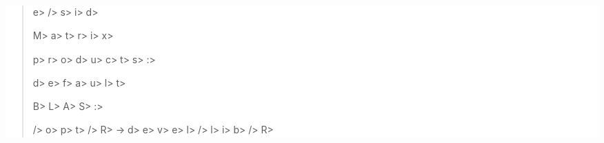 > e>
> />
> s>
> i>
> d>
> 
>
>  >
> 
>
>  >
> M>
> a>
> t>
> r>
> i>
> x>
>  >
> p>
> r>
> o>
> d>
> u>
> c>
> t>
> s>
> :>
>  >
> d>
> e>
> f>
> a>
> u>
> l>
> t>
> 
>
>  >
> B>
> L>
> A>
> S>
> :>
>  >
>  >
>  >
> />
> o>
> p>
> t>
> />
> R>
> ->
> d>
> e>
> v>
> e>
> l>
> />
> l>
> i>
> b>
> />
> R>